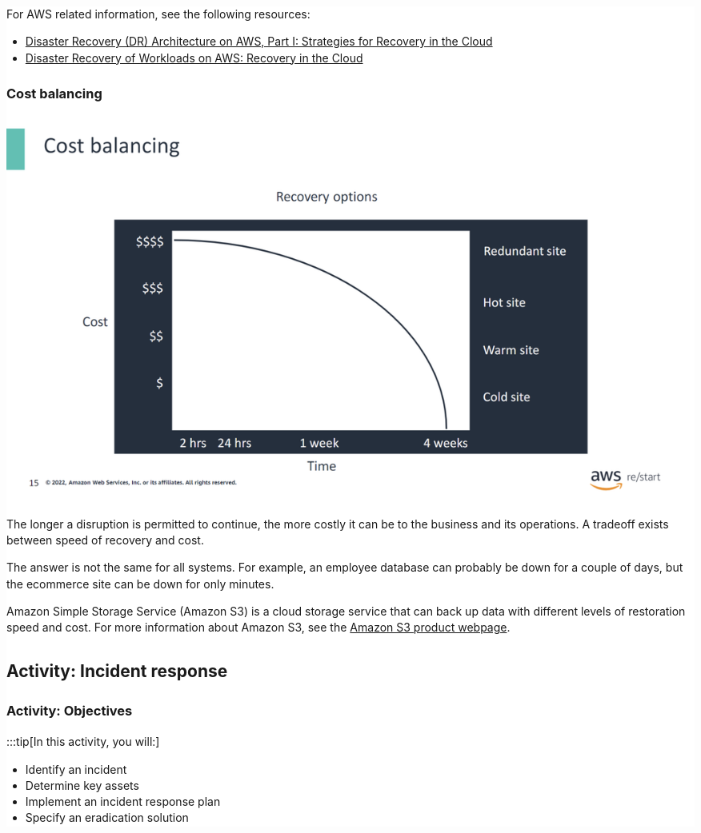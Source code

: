 For AWS related information, see the following resources:

- [Disaster Recovery (DR) Architecture on AWS, Part I: Strategies for Recovery in the Cloud](https://aws.amazon.com/blogs/architecture/disaster-recovery-dr-architecture-on-aws-part-i-strategies-for-recovery-in-the-cloud/)
- [Disaster Recovery of Workloads on AWS: Recovery in the Cloud](https://docs.aws.amazon.com/whitepapers/latest/disaster-recovery-workloads-on-aws/disaster-recovery-options-in-the-cloud.html)

### Cost balancing

![Cost balancing](../../../assets/security/response/cost_balancing.png)

The longer a disruption is permitted to continue, the more costly it can be to the business and its operations. A tradeoff exists between speed of recovery and cost.

The answer is not the same for all systems. For example, an employee database can probably be down for a couple of days, but the ecommerce site can be down for only minutes.

Amazon Simple Storage Service (Amazon S3) is a cloud storage service that can back up data with different levels of restoration speed and cost. For more information about Amazon S3, see the [Amazon S3 product webpage](https://aws.amazon.com/s3/).

## Activity: Incident response

### Activity: Objectives

:::tip[In this activity, you will:]

- Identify an incident
- Determine key assets
- Implement an incident response plan
- Specify an eradication solution
